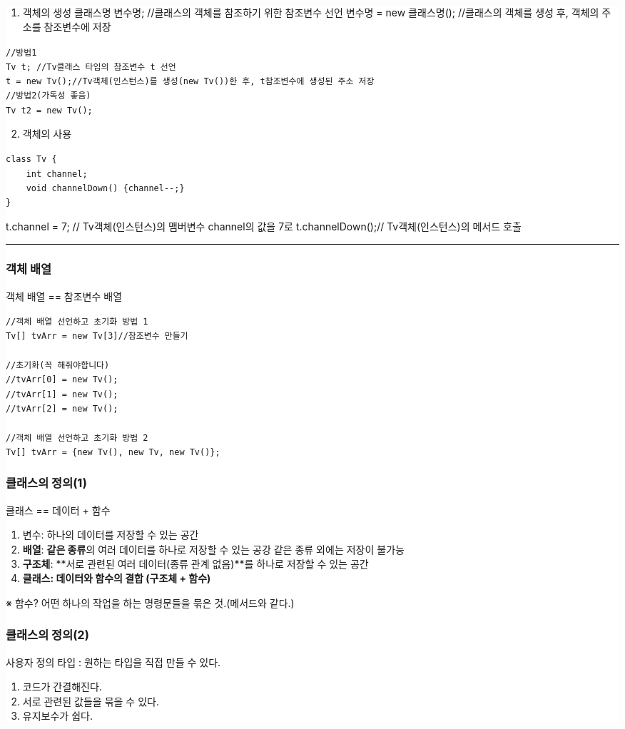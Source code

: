 1. 객체의 생성
	클래스명 변수명; 				//클래스의 객체를 참조하기 위한 참조변수 선언 
	변수명 = new 클래스명();	//클래스의 객체를 생성 후, 객체의 주소를 참조변수에 저장
```
//방법1
Tv t; //Tv클래스 타입의 참조변수 t 선언
t = new Tv();//Tv객체(인스턴스)를 생성(new Tv())한 후, t참조변수에 생성된 주소 저장
//방법2(가독성 좋음)
Tv t2 = new Tv();
```
2. 객체의 사용
```
class Tv {
	int channel;
	void channelDown() {channel--;}
}
```
t.channel = 7; // Tv객체(인스턴스)의 맴버변수 channel의 값을 7로
t.channelDown();// Tv객체(인스턴스)의 메서드 호출

---

### 객체 배열
객체 배열 == 참조변수 배열

```
//객체 배열 선언하고 초기화 방법 1
Tv[] tvArr = new Tv[3]//참조변수 만들기

//초기화(꼭 해줘야합니다)
//tvArr[0] = new Tv();
//tvArr[1] = new Tv();
//tvArr[2] = new Tv();

//객체 배열 선언하고 초기화 방법 2
Tv[] tvArr = {new Tv(), new Tv, new Tv()};  

```

### 클래스의 정의(1)
클래스 == 데이터 + 함수

1. 변수: 하나의 데이터를 저장할 수 있는 공간
2. **배열**: **같은 종류**의 여러 데이터를 하나로 저장할 수 있는 공강
	같은 종류 외에는 저장이 불가능
3. **구조체**: **서로 관련된 여러 데이터(종류 관계 없음)**를 하나로 저장할 수 있는 공간
4. **클래스: 데이터와 함수의 결합 (구조체 + 함수)**

※ 함수?
어떤 하나의 작업을 하는 명령문들을 묶은 것.(메서드와 같다.)

### 클래스의 정의(2)
사용자 정의 타입 : 원하는 타입을 직접 만들 수 있다.
1. 코드가 간결해진다.
2. 서로 관련된 값들을 묶을 수 있다.
3. 유지보수가 쉽다.
